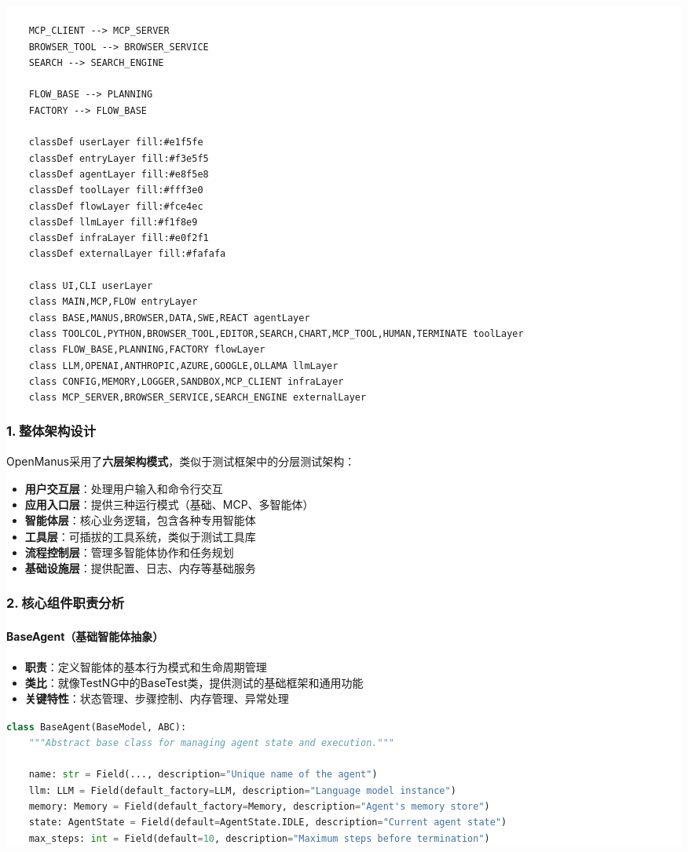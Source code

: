 ```mermaid
    
    MCP_CLIENT --> MCP_SERVER
    BROWSER_TOOL --> BROWSER_SERVICE
    SEARCH --> SEARCH_ENGINE
    
    FLOW_BASE --> PLANNING
    FACTORY --> FLOW_BASE
    
    classDef userLayer fill:#e1f5fe
    classDef entryLayer fill:#f3e5f5
    classDef agentLayer fill:#e8f5e8
    classDef toolLayer fill:#fff3e0
    classDef flowLayer fill:#fce4ec
    classDef llmLayer fill:#f1f8e9
    classDef infraLayer fill:#e0f2f1
    classDef externalLayer fill:#fafafa
    
    class UI,CLI userLayer
    class MAIN,MCP,FLOW entryLayer
    class BASE,MANUS,BROWSER,DATA,SWE,REACT agentLayer
    class TOOLCOL,PYTHON,BROWSER_TOOL,EDITOR,SEARCH,CHART,MCP_TOOL,HUMAN,TERMINATE toolLayer
    class FLOW_BASE,PLANNING,FACTORY flowLayer
    class LLM,OPENAI,ANTHROPIC,AZURE,GOOGLE,OLLAMA llmLayer
    class CONFIG,MEMORY,LOGGER,SANDBOX,MCP_CLIENT infraLayer
    class MCP_SERVER,BROWSER_SERVICE,SEARCH_ENGINE externalLayer
```



### 1. 整体架构设计

OpenManus采用了**六层架构模式**，类似于测试框架中的分层测试架构：

- **用户交互层**：处理用户输入和命令行交互
- **应用入口层**：提供三种运行模式（基础、MCP、多智能体）
- **智能体层**：核心业务逻辑，包含各种专用智能体
- **工具层**：可插拔的工具系统，类似于测试工具库
- **流程控制层**：管理多智能体协作和任务规划
- **基础设施层**：提供配置、日志、内存等基础服务

### 2. 核心组件职责分析

#### BaseAgent（基础智能体抽象）

- **职责**：定义智能体的基本行为模式和生命周期管理
- **类比**：就像TestNG中的BaseTest类，提供测试的基础框架和通用功能
- **关键特性**：状态管理、步骤控制、内存管理、异常处理

````python path=Embracing-AI/AI-learn/OpenManus/app/agent/base.py mode=EXCERPT
class BaseAgent(BaseModel, ABC):
    """Abstract base class for managing agent state and execution."""
    
    name: str = Field(..., description="Unique name of the agent")
    llm: LLM = Field(default_factory=LLM, description="Language model instance")
    memory: Memory = Field(default_factory=Memory, description="Agent's memory store")
    state: AgentState = Field(default=AgentState.IDLE, description="Current agent state")
    max_steps: int = Field(default=10, description="Maximum steps before termination")
````
